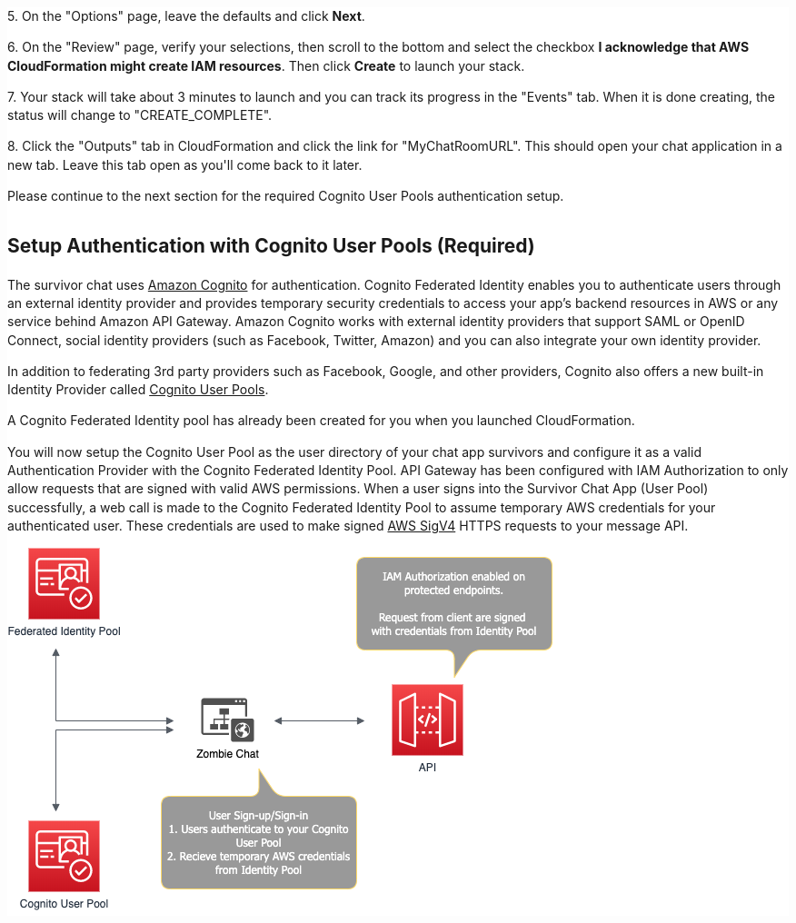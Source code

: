 5\. On the "Options" page, leave the defaults and click **Next**.

6\. On the "Review" page, verify your selections, then scroll to the bottom and select the checkbox **I acknowledge that AWS CloudFormation might create IAM resources**. Then click **Create** to launch your stack.

7\. Your stack will take about 3 minutes to launch and you can track its progress in the "Events" tab. When it is done creating, the status will change to "CREATE_COMPLETE".

8\. Click the "Outputs" tab in CloudFormation and click the link for "MyChatRoomURL". This should open your chat application in a new tab. Leave this tab open as you'll come back to it later.

Please continue to the next section for the required Cognito User Pools authentication setup.

## Setup Authentication with Cognito User Pools (Required)

The survivor chat uses [Amazon Cognito](https://aws.amazon.com/cognito/) for authentication. Cognito Federated Identity enables you to authenticate users through an external identity provider and provides temporary security credentials to access your app’s backend resources in AWS or any service behind Amazon API Gateway. Amazon Cognito works with external identity providers that support SAML or OpenID Connect, social identity providers (such as Facebook, Twitter, Amazon) and you can also integrate your own identity provider.

In addition to federating 3rd party providers such as Facebook, Google, and other providers, Cognito also offers a new built-in Identity Provider called [Cognito User Pools](https://docs.aws.amazon.com/cognito/latest/developerguide/cognito-user-identity-pools.html).

A Cognito Federated Identity pool has already been created for you when you launched CloudFormation.

You will now setup the Cognito User Pool as the user directory of your chat app survivors and configure it as a valid Authentication Provider with the Cognito Federated Identity Pool. API Gateway has been configured with IAM Authorization to only allow requests that are signed with valid AWS permissions. When a user signs into the Survivor Chat App (User Pool) successfully, a web call is made to the Cognito Federated Identity Pool to assume temporary AWS credentials for your authenticated user. These credentials are used to make signed [AWS SigV4](https://docs.aws.amazon.com/general/latest/gr/signature-version-4.html) HTTPS requests to your message API.

![Overview of Cognito Authentication](/Images/CognitoOverview.png)
